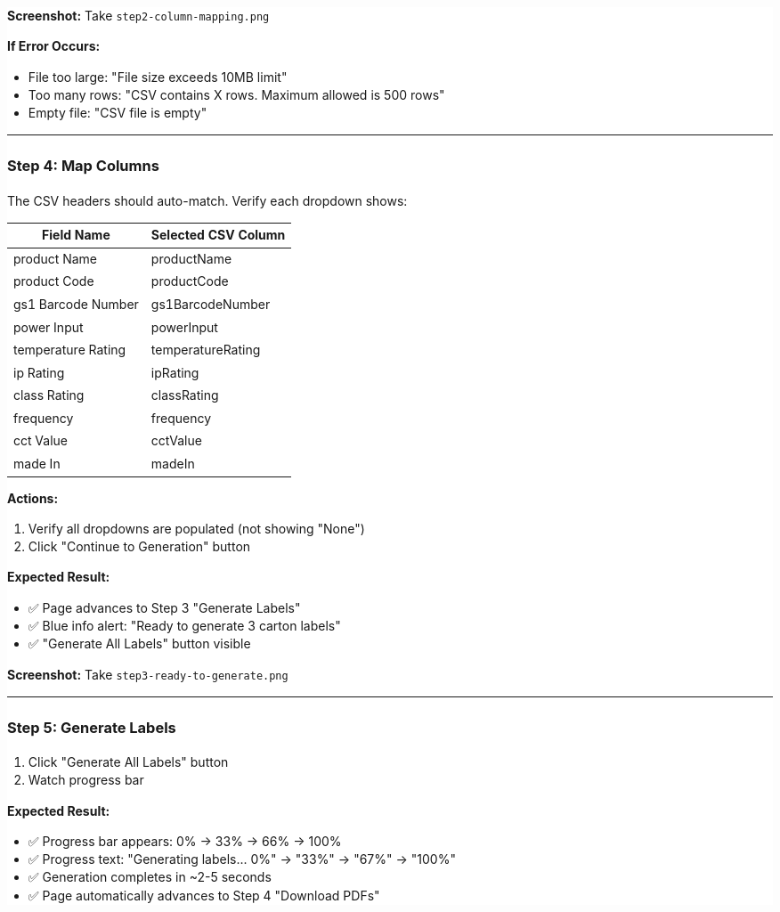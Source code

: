 **Screenshot:** Take `step2-column-mapping.png`

**If Error Occurs:**
- File too large: "File size exceeds 10MB limit"
- Too many rows: "CSV contains X rows. Maximum allowed is 500 rows"
- Empty file: "CSV file is empty"

---

### Step 4: Map Columns
The CSV headers should auto-match. Verify each dropdown shows:

| Field Name | Selected CSV Column |
|-----------|-------------------|
| product Name | productName |
| product Code | productCode |
| gs1 Barcode Number | gs1BarcodeNumber |
| power Input | powerInput |
| temperature Rating | temperatureRating |
| ip Rating | ipRating |
| class Rating | classRating |
| frequency | frequency |
| cct Value | cctValue |
| made In | madeIn |

**Actions:**
1. Verify all dropdowns are populated (not showing "None")
2. Click "Continue to Generation" button

**Expected Result:**
- ✅ Page advances to Step 3 "Generate Labels"
- ✅ Blue info alert: "Ready to generate 3 carton labels"
- ✅ "Generate All Labels" button visible

**Screenshot:** Take `step3-ready-to-generate.png`

---

### Step 5: Generate Labels
1. Click "Generate All Labels" button
2. Watch progress bar

**Expected Result:**
- ✅ Progress bar appears: 0% → 33% → 66% → 100%
- ✅ Progress text: "Generating labels... 0%" → "33%" → "67%" → "100%"
- ✅ Generation completes in ~2-5 seconds
- ✅ Page automatically advances to Step 4 "Download PDFs"
